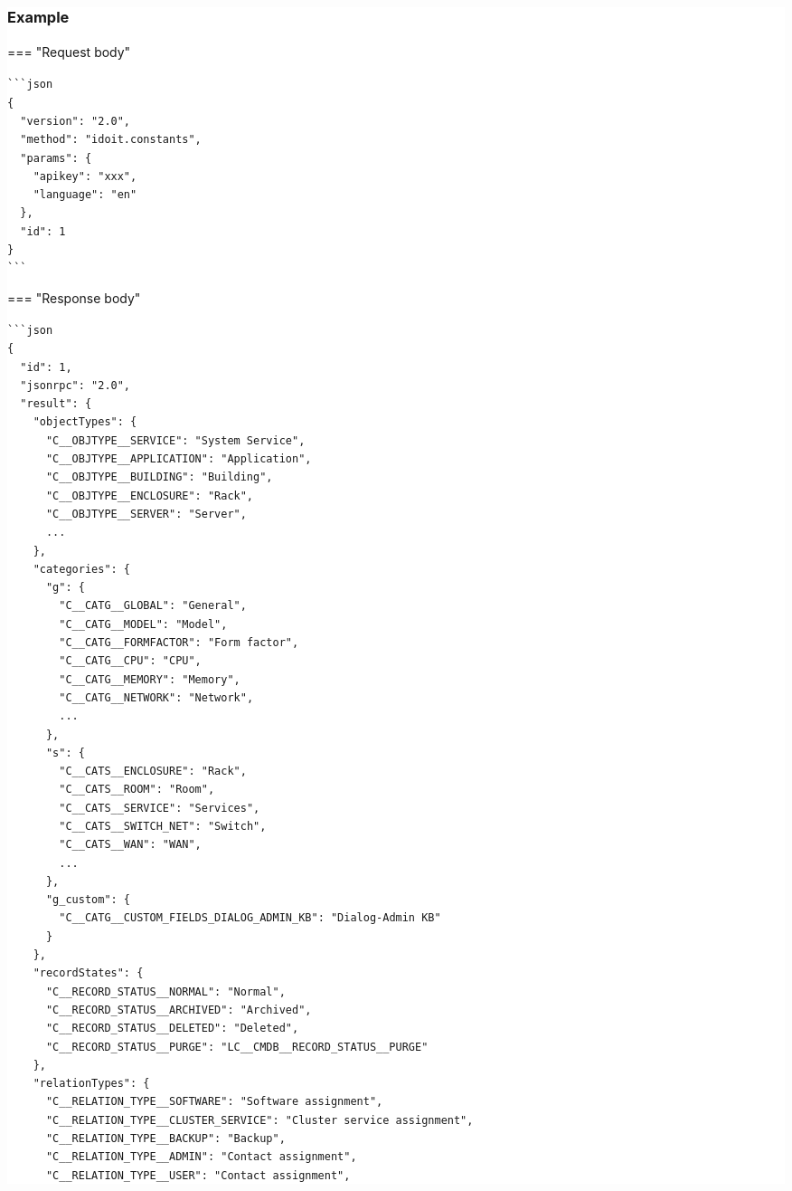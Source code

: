 ### Example

=== "Request body"

    ```json
    {
      "version": "2.0",
      "method": "idoit.constants",
      "params": {
        "apikey": "xxx",
        "language": "en"
      },
      "id": 1
    }
    ```

=== "Response body"

    ```json
    {
      "id": 1,
      "jsonrpc": "2.0",
      "result": {
        "objectTypes": {
          "C__OBJTYPE__SERVICE": "System Service",
          "C__OBJTYPE__APPLICATION": "Application",
          "C__OBJTYPE__BUILDING": "Building",
          "C__OBJTYPE__ENCLOSURE": "Rack",
          "C__OBJTYPE__SERVER": "Server",
          ...
        },
        "categories": {
          "g": {
            "C__CATG__GLOBAL": "General",
            "C__CATG__MODEL": "Model",
            "C__CATG__FORMFACTOR": "Form factor",
            "C__CATG__CPU": "CPU",
            "C__CATG__MEMORY": "Memory",
            "C__CATG__NETWORK": "Network",
            ...
          },
          "s": {
            "C__CATS__ENCLOSURE": "Rack",
            "C__CATS__ROOM": "Room",
            "C__CATS__SERVICE": "Services",
            "C__CATS__SWITCH_NET": "Switch",
            "C__CATS__WAN": "WAN",
            ...
          },
          "g_custom": {
            "C__CATG__CUSTOM_FIELDS_DIALOG_ADMIN_KB": "Dialog-Admin KB"
          }
        },
        "recordStates": {
          "C__RECORD_STATUS__NORMAL": "Normal",
          "C__RECORD_STATUS__ARCHIVED": "Archived",
          "C__RECORD_STATUS__DELETED": "Deleted",
          "C__RECORD_STATUS__PURGE": "LC__CMDB__RECORD_STATUS__PURGE"
        },
        "relationTypes": {
          "C__RELATION_TYPE__SOFTWARE": "Software assignment",
          "C__RELATION_TYPE__CLUSTER_SERVICE": "Cluster service assignment",
          "C__RELATION_TYPE__BACKUP": "Backup",
          "C__RELATION_TYPE__ADMIN": "Contact assignment",
          "C__RELATION_TYPE__USER": "Contact assignment",